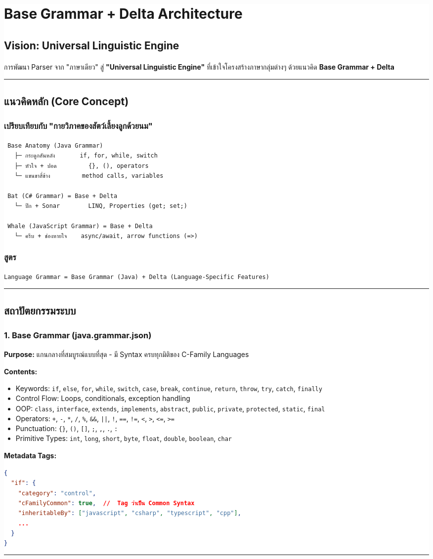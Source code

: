 # Base Grammar + Delta Architecture

##  Vision: Universal Linguistic Engine

การพัฒนา Parser จาก "ภาษาเดียว" สู่ **"Universal Linguistic Engine"** ที่เข้าใจโครงสร้างภาษากลุ่มต่างๆ ด้วยแนวคิด **Base Grammar + Delta**

---

##  แนวคิดหลัก (Core Concept)

### เปรียบเทียบกับ "กายวิภาคของสัตว์เลี้ยงลูกด้วยนม"

```
 Base Anatomy (Java Grammar)
   ├─ กระดูกสันหลัง       if, for, while, switch
   ├─ หัวใจ + ปอด         {}, (), operators
   └─ แขนขาสี่ข้าง         method calls, variables

 Bat (C# Grammar) = Base + Delta
   └─ ปีก + Sonar        LINQ, Properties (get; set;)

 Whale (JavaScript Grammar) = Base + Delta
   └─ ครีบ + ช่องหายใจ    async/await, arrow functions (=>)
```

### สูตร

```
Language Grammar = Base Grammar (Java) + Delta (Language-Specific Features)
```

---

##  สถาปัตยกรรมระบบ

### 1. Base Grammar (java.grammar.json)

**Purpose:** แกนกลางที่สมบูรณ์แบบที่สุด - มี Syntax ครบทุกมิติของ C-Family Languages

**Contents:**
-  Keywords: `if`, `else`, `for`, `while`, `switch`, `case`, `break`, `continue`, `return`, `throw`, `try`, `catch`, `finally`
-  Control Flow: Loops, conditionals, exception handling
-  OOP: `class`, `interface`, `extends`, `implements`, `abstract`, `public`, `private`, `protected`, `static`, `final`
-  Operators: `+`, `-`, `*`, `/`, `%`, `&&`, `||`, `!`, `==`, `!=`, `<`, `>`, `<=`, `>=`
-  Punctuation: `{}`, `()`, `[]`, `;`, `,`, `.`, `:`
-  Primitive Types: `int`, `long`, `short`, `byte`, `float`, `double`, `boolean`, `char`

**Metadata Tags:**
```json
{
  "if": {
    "category": "control",
    "cFamilyCommon": true,  //  Tag ว่าเป็น Common Syntax
    "inheritableBy": ["javascript", "csharp", "typescript", "cpp"],
    ...
  }
}
```

---